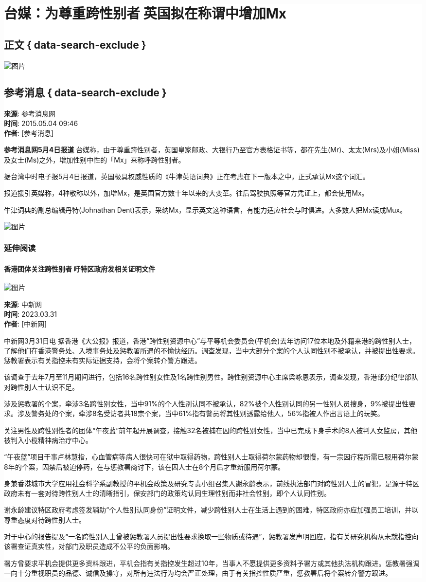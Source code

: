 # 台媒：为尊重跨性别者 英国拟在称谓中增加Mx

## 正文 { data-search-exclude }


![图片](https://n.sinaimg.cn/sinakd10200/360/w180h180/20221208/4beb-82bb39e0eb95b37325e30443608deca9.jpg)

## 参考消息 { data-search-exclude }

**来源**: 参考消息网  
**时间**: 2015.05.04 09:46  
**作者**: [参考消息]  

**参考消息网5月4日报道** 台媒称，由于尊重跨性别者，英国皇家邮政、大银行乃至官方表格证书等，都在先生(Mr)、太太(Mrs)及小姐(Miss)及女士(Ms)之外，增加性别中性的「Mx」来称呼跨性别者。

据台湾中时电子报5月4日报道，英国极具权威性质的《牛津英语词典》正在考虑在下一版本之中，正式承认Mx这个词汇。

报道援引英媒称，4种敬称以外，加增Mx，是英国官方数十年以来的大变革。往后驾驶执照等官方凭证上，都会使用Mx。

牛津词典的副总编辑丹特(Johnathan Dent)表示，采纳Mx，显示英文这种语言，有能力适应社会与时俱进。大多数人把Mx读成Mux。

![图片](https://www.sinaimg.cn/jc/cr/2015/0504/2228832418.jpg)

### 延伸阅读

#### 香港团体关注跨性别者 吁特区政府发相关证明文件

![图片](https://www.sinaimg.cn/jc/cr/2015/0504/3086706305.jpg)

**来源**: 中新网  
**时间**: 2023.03.31  
**作者**: [中新网]  

中新网3月31日电 据香港《大公报》报道，香港“跨性别资源中心”与平等机会委员会(平机会)去年访问17位本地及外籍来港的跨性别人士，了解他们在香港警务处、入境事务处及惩教署所遇的不愉快经历。调查发现，当中大部分个案的个人认同性别不被承认，并被提出性要求。惩教署表示有关指控未有实际证据支持，会将个案转介警方跟进。

该调查于去年7月至11月期间进行，包括16名跨性别女性及1名跨性别男性。跨性别资源中心主席梁咏恩表示，调查发现，香港部分纪律部队对跨性别人士认识不足。

涉及惩教署的个案，牵涉3名跨性别女性，当中91%的个人性别认同不被承认，82%被个人性别认同的另一性别人员搜身，9%被提出性要求。涉及警务处的个案，牵涉8名受访者共18宗个案，当中61%指有警员将其性别透露给他人，56%指被人作出言语上的玩笑。

关注男性及跨性别性者的团体“午夜蓝”前年起开展调查，接触32名被捕在囚的跨性别女性，当中已完成下身手术的8人被判入女监房，其他被判入小榄精神病治疗中心。

“午夜蓝”项目干事卢林慧指，心血管病等病人很快可在狱中取得药物，跨性别人士取得荷尔蒙药物却很慢，有一宗因疗程所需已服用荷尔蒙8年的个案，囚禁后被迫停药，在与惩教署商讨下，该在囚人士在8个月后才重新服用荷尔蒙。

身兼香港城市大学应用社会科学系副教授的平机会政策及研究专责小组召集人谢永龄表示，前线执法部门对跨性别人士的冒犯，是源于特区政府未有一套对待跨性别人士的清晰指引，保安部门的政策均认同生理性别而非社会性别，即个人认同性别。

谢永龄建议特区政府考虑签发辅助“个人性别认同身份”证明文件，减少跨性别人士在生活上遇到的困难，特区政府亦应加强员工培训，并以尊重态度对待跨性别人士。

对于中心的报告提及“一名跨性别人士曾被惩教署人员提出性要求换取一些物质或待遇”，惩教署发声明回应，指有关研究机构从未就指控向该署查证真实性，对部门及职员造成不公平的负面影响。

署方曾要求平机会提供更多资料跟进，平机会指有关指控发生超过10年，当事人不愿提供更多资料予署方或其他执法机构跟进。惩教署强调一向十分重视职员的品德、诚信及操守，对所有违法行为均会严正处理，由于有关指控性质严重，惩教署后将个案转介警方跟进。

